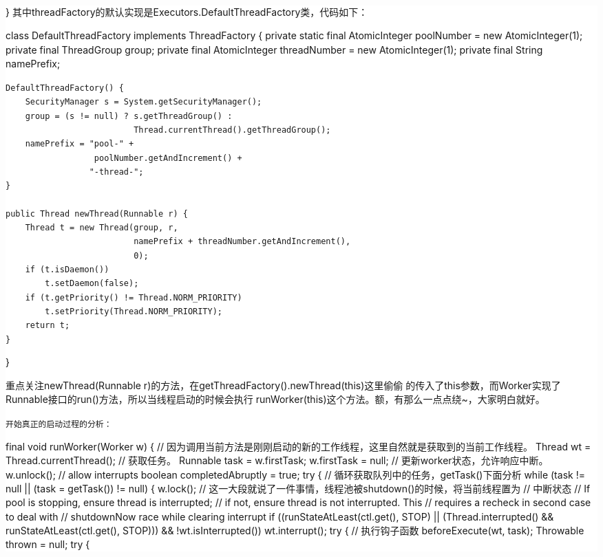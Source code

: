 }
其中threadFactory的默认实现是Executors.DefaultThreadFactory类，代码如下：

class DefaultThreadFactory implements ThreadFactory {
    private static final AtomicInteger poolNumber = new AtomicInteger(1);
    private final ThreadGroup group;
    private final AtomicInteger threadNumber = new AtomicInteger(1);
    private final String namePrefix;

    DefaultThreadFactory() {
        SecurityManager s = System.getSecurityManager();
        group = (s != null) ? s.getThreadGroup() :
                              Thread.currentThread().getThreadGroup();
        namePrefix = "pool-" +
                      poolNumber.getAndIncrement() +
                     "-thread-";
    }

    public Thread newThread(Runnable r) {
        Thread t = new Thread(group, r,
                              namePrefix + threadNumber.getAndIncrement(),
                              0);
        if (t.isDaemon())
            t.setDaemon(false);
        if (t.getPriority() != Thread.NORM_PRIORITY)
            t.setPriority(Thread.NORM_PRIORITY);
        return t;
    }
}

重点关注newThread(Runnable r)的方法，在getThreadFactory().newThread(this)这里偷偷
的传入了this参数，而Worker实现了Runnable接口的run()方法，所以当线程启动的时候会执行
runWorker(this)这个方法。额，有那么一点点绕~，大家明白就好。
````
开始真正的启动过程的分析：

````
final void runWorker(Worker w) {
    // 因为调用当前方法是刚刚启动的新的工作线程，这里自然就是获取到的当前工作线程。
    Thread wt = Thread.currentThread();
    // 获取任务。
    Runnable task = w.firstTask;
    w.firstTask = null;
    // 更新worker状态，允许响应中断。
    w.unlock(); // allow interrupts
    boolean completedAbruptly = true;
    try {
    	 // 循环获取队列中的任务，getTask()下面分析
        while (task != null || (task = getTask()) != null) {
            w.lock();
            // 这一大段就说了一件事情，线程池被shutdown()的时候，将当前线程置为
            // 中断状态
            // If pool is stopping, ensure thread is interrupted;
            // if not, ensure thread is not interrupted.  This
            // requires a recheck in second case to deal with
            // shutdownNow race while clearing interrupt
            if ((runStateAtLeast(ctl.get(), STOP) ||
                 (Thread.interrupted() &&
                  runStateAtLeast(ctl.get(), STOP))) &&
                !wt.isInterrupted())
                wt.interrupt();
            try {
            	   // 执行钩子函数
                beforeExecute(wt, task);
                Throwable thrown = null;
                try {